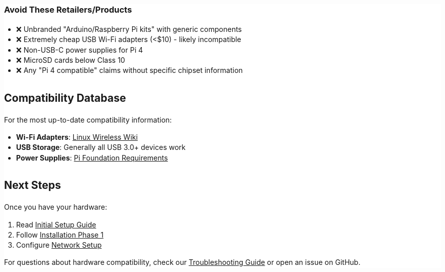 ### Avoid These Retailers/Products
- ❌ Unbranded "Arduino/Raspberry Pi kits" with generic components
- ❌ Extremely cheap USB Wi-Fi adapters (<$10) - likely incompatible
- ❌ Non-USB-C power supplies for Pi 4
- ❌ MicroSD cards below Class 10
- ❌ Any "Pi 4 compatible" claims without specific chipset information

## Compatibility Database

For the most up-to-date compatibility information:

- **Wi-Fi Adapters**: [Linux Wireless Wiki](https://wireless.wiki.kernel.org/en/users/devices)
- **USB Storage**: Generally all USB 3.0+ devices work
- **Power Supplies**: [Pi Foundation Requirements](https://www.raspberrypi.org/documentation/hardware/raspberrypi/power/README.md)

## Next Steps

Once you have your hardware:
1. Read [Initial Setup Guide](../setup/01-system-preparation.md)
2. Follow [Installation Phase 1](../setup/02-base-installation.md)
3. Configure [Network Setup](../setup/03-network-configuration.md)

For questions about hardware compatibility, check our [Troubleshooting Guide](../troubleshooting/hardware-issues.md) or open an issue on GitHub.